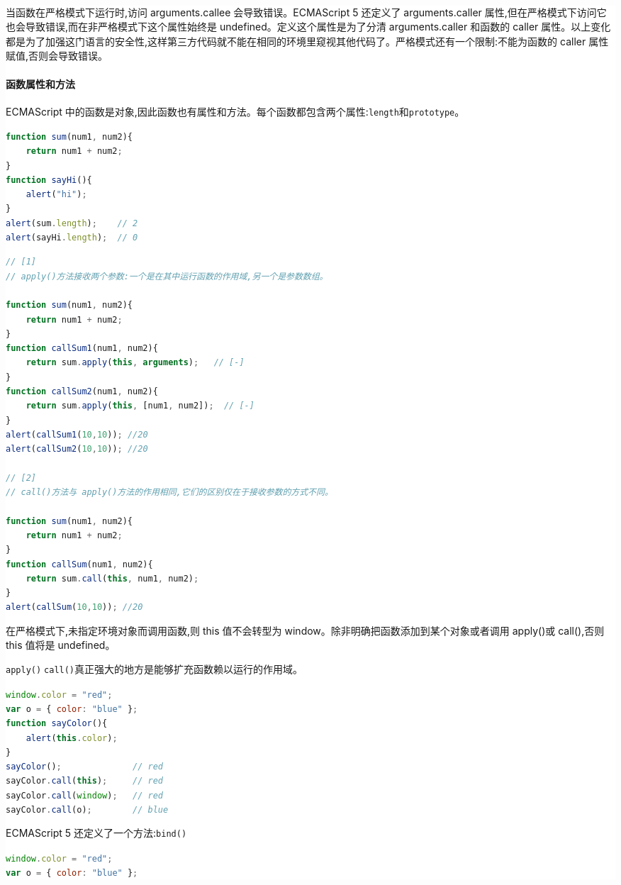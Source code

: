 当函数在严格模式下运行时,访问 arguments.callee 会导致错误。ECMAScript 5 还定义了 arguments.caller 属性,但在严格模式下访问它也会导致错误,而在非严格模式下这个属性始终是 undefined。定义这个属性是为了分清 arguments.caller 和函数的 caller 属性。以上变化都是为了加强这门语言的安全性,这样第三方代码就不能在相同的环境里窥视其他代码了。严格模式还有一个限制:不能为函数的 caller 属性赋值,否则会导致错误。
</div>

<h4 class = 'auto-sort-sub1'>函数属性和方法</h4>

ECMAScript 中的函数是对象,因此函数也有属性和方法。每个函数都包含两个属性:`length`和`prototype`。
```javascript
function sum(num1, num2){
    return num1 + num2;
}
function sayHi(){
    alert("hi");
}
alert(sum.length);    // 2
alert(sayHi.length);  // 0
```

```javascript
// [1]  
// apply()方法接收两个参数:一个是在其中运行函数的作用域,另一个是参数数组。

function sum(num1, num2){
    return num1 + num2;
}
function callSum1(num1, num2){
    return sum.apply(this, arguments);   // [-]
}
function callSum2(num1, num2){
    return sum.apply(this, [num1, num2]);  // [-]
}
alert(callSum1(10,10)); //20
alert(callSum2(10,10)); //20

// [2]
// call()方法与 apply()方法的作用相同,它们的区别仅在于接收参数的方式不同。
 
function sum(num1, num2){
    return num1 + num2;
}
function callSum(num1, num2){
    return sum.call(this, num1, num2);
}
alert(callSum(10,10)); //20
```

<div class="myTip">

在严格模式下,未指定环境对象而调用函数,则 this 值不会转型为 window。除非明确把函数添加到某个对象或者调用 apply()或 call(),否则 this 值将是 undefined。
</div>

`apply()` `call()`真正强大的地方是能够扩充函数赖以运行的作用域。
```javascript
window.color = "red";
var o = { color: "blue" };
function sayColor(){
    alert(this.color);
}
sayColor();              // red
sayColor.call(this);     // red
sayColor.call(window);   // red
sayColor.call(o);        // blue
```
ECMAScript 5 还定义了一个方法:`bind()`
```javascript
window.color = "red";
var o = { color: "blue" };
```